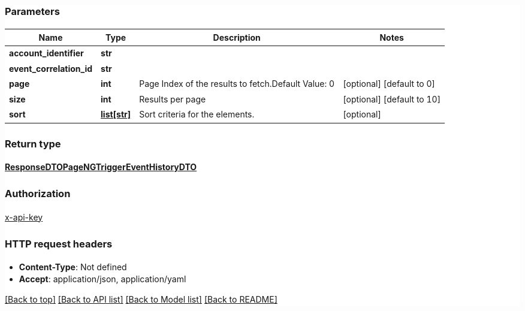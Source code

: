 ### Parameters

Name | Type | Description  | Notes
------------- | ------------- | ------------- | -------------
 **account_identifier** | **str**|  | 
 **event_correlation_id** | **str**|  | 
 **page** | **int**| Page Index of the results to fetch.Default Value: 0 | [optional] [default to 0]
 **size** | **int**| Results per page | [optional] [default to 10]
 **sort** | [**list[str]**](str.md)| Sort criteria for the elements. | [optional] 

### Return type

[**ResponseDTOPageNGTriggerEventHistoryDTO**](ResponseDTOPageNGTriggerEventHistoryDTO.md)

### Authorization

[x-api-key](../README.md#x-api-key)

### HTTP request headers

 - **Content-Type**: Not defined
 - **Accept**: application/json, application/yaml

[[Back to top]](#) [[Back to API list]](../README.md#documentation-for-api-endpoints) [[Back to Model list]](../README.md#documentation-for-models) [[Back to README]](../README.md)

